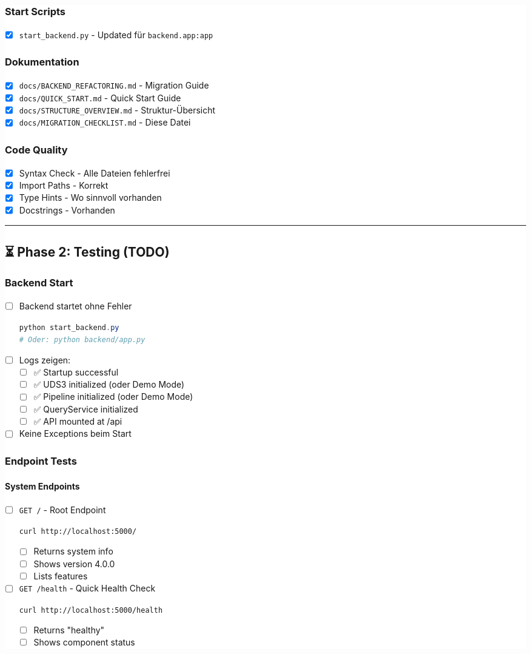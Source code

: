 ### Start Scripts
- [x] `start_backend.py` - Updated für `backend.app:app`

### Dokumentation
- [x] `docs/BACKEND_REFACTORING.md` - Migration Guide
- [x] `docs/QUICK_START.md` - Quick Start Guide
- [x] `docs/STRUCTURE_OVERVIEW.md` - Struktur-Übersicht
- [x] `docs/MIGRATION_CHECKLIST.md` - Diese Datei

### Code Quality
- [x] Syntax Check - Alle Dateien fehlerfrei
- [x] Import Paths - Korrekt
- [x] Type Hints - Wo sinnvoll vorhanden
- [x] Docstrings - Vorhanden

---

## ⏳ Phase 2: Testing (TODO)

### Backend Start
- [ ] Backend startet ohne Fehler
  ```powershell
  python start_backend.py
  # Oder: python backend/app.py
  ```
- [ ] Logs zeigen:
  - [ ] ✅ Startup successful
  - [ ] ✅ UDS3 initialized (oder Demo Mode)
  - [ ] ✅ Pipeline initialized (oder Demo Mode)
  - [ ] ✅ QueryService initialized
  - [ ] ✅ API mounted at /api
- [ ] Keine Exceptions beim Start

### Endpoint Tests

#### System Endpoints
- [ ] `GET /` - Root Endpoint
  ```bash
  curl http://localhost:5000/
  ```
  - [ ] Returns system info
  - [ ] Shows version 4.0.0
  - [ ] Lists features

- [ ] `GET /health` - Quick Health Check
  ```bash
  curl http://localhost:5000/health
  ```
  - [ ] Returns "healthy"
  - [ ] Shows component status
